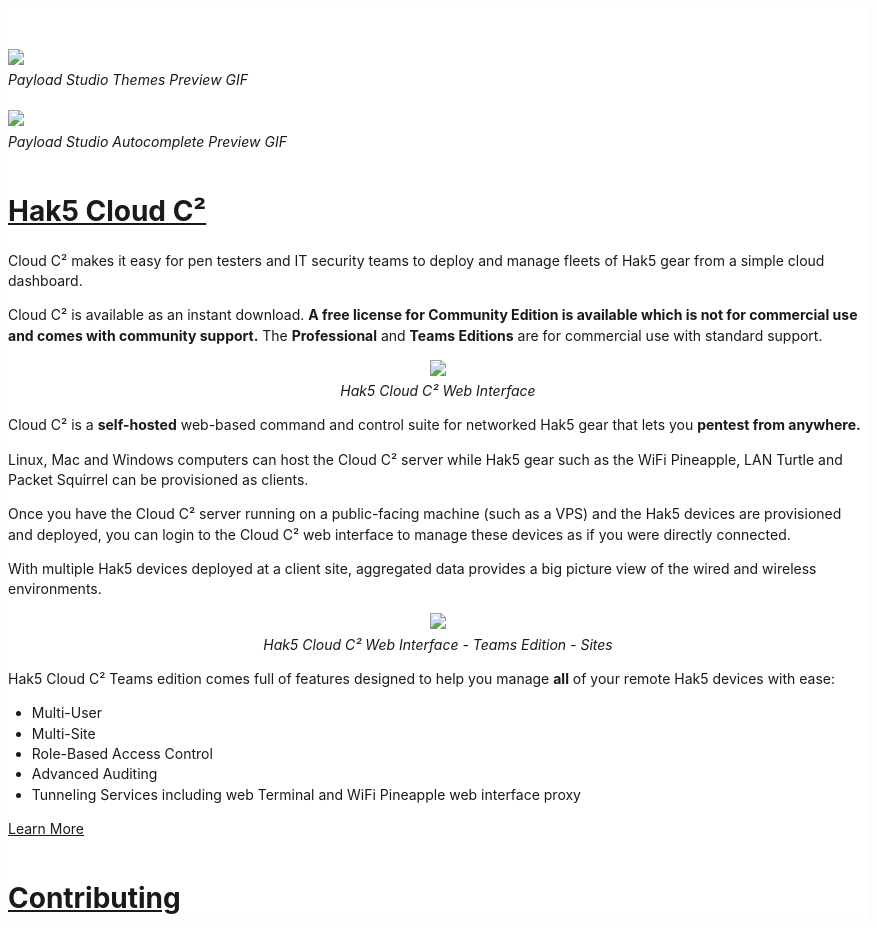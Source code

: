 <br/><br/>
<img src="https://cdn.shopify.com/s/files/1/0068/2142/files/themes1_1_600x.gif?v=1659642557">
<br/>
<i> Payload Studio Themes Preview GIF </i>
<br/><br/>
<img src="https://cdn.shopify.com/s/files/1/0068/2142/files/AUTOCOMPLETE3_600x.gif?v=1659640513">
<br/>
<i> Payload Studio Autocomplete Preview GIF </i>
</p>


<h1><a href='https://shop.hak5.org/products/c2'>Hak5 Cloud C² </a></h1>
Cloud C² makes it easy for pen testers and IT security teams to deploy and manage fleets of Hak5 gear from a simple cloud dashboard. 

Cloud C² is available as an instant download. **A free license for Community Edition is available which is not for commercial use and comes with community support.**
The **Professional** and **Teams Editions** are for commercial use with standard support.
<p align="center">
<a href="https://shop.hak5.org/products/c2"><img src="https://cdn.shopify.com/s/files/1/0068/2142/files/teams1.png?v=1614035533"></a>
<br/>
<i> Hak5 Cloud C² Web Interface</i>
</p>

Cloud C² is a **self-hosted** web-based command and control suite for networked Hak5 gear that lets you **pentest from anywhere.**

Linux, Mac and Windows computers can host the Cloud C² server while Hak5 gear such as the WiFi Pineapple, LAN Turtle and Packet Squirrel can be provisioned as clients.

Once you have the Cloud C² server running on a public-facing machine (such as a VPS) and the Hak5 devices are provisioned and deployed, you can login to the Cloud C² web interface to manage these devices as if you were directly connected.

With multiple Hak5 devices deployed at a client site, aggregated data provides a big picture view of the wired and wireless environments.

<p align="center">
<a href="https://shop.hak5.org/products/c2"><img src="https://cdn.shopify.com/s/files/1/0068/2142/files/teams2.png?v=1614035564"/></a>
<br/>
<i> Hak5 Cloud C² Web Interface - Teams Edition - Sites </i>
</p>

Hak5 Cloud C² Teams edition comes full of features designed to help you manage **all** of your remote Hak5 devices with ease:
 - Multi-User
 - Multi-Site
 - Role-Based Access Control
 - Advanced Auditing
 - Tunneling Services including web Terminal and WiFi Pineapple web interface proxy

<a href="https://shop.hak5.org/products/c2">Learn More</a>

<h1><a href='https://payloadhub.com'>Contributing</a></h1>
